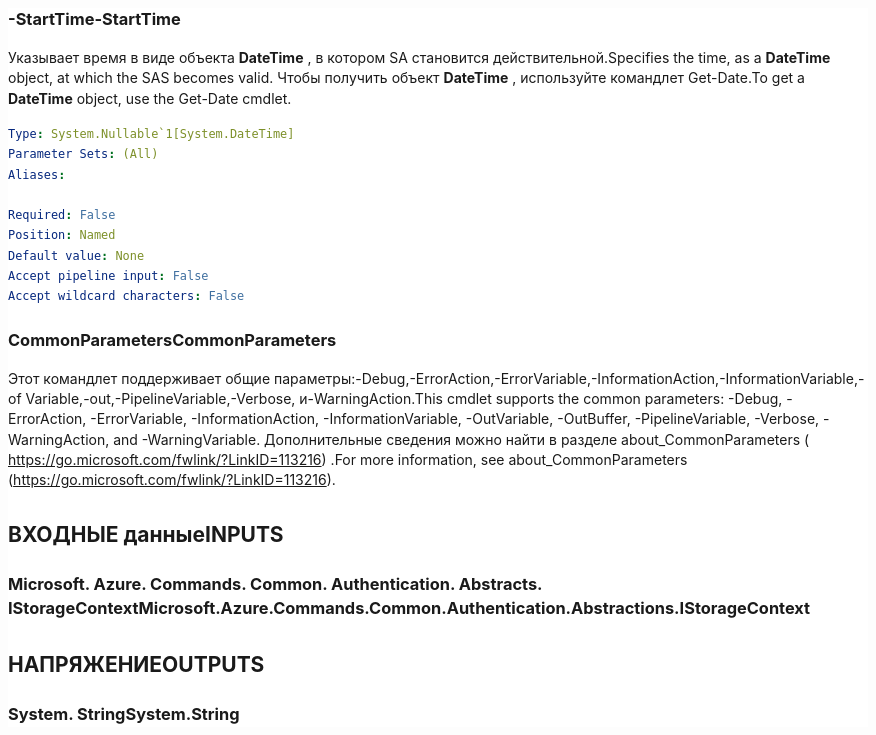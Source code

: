 ### <span data-ttu-id="5a7a0-149">-StartTime</span><span class="sxs-lookup"><span data-stu-id="5a7a0-149">-StartTime</span></span>
<span data-ttu-id="5a7a0-150">Указывает время в виде объекта **DateTime** , в котором SA становится действительной.</span><span class="sxs-lookup"><span data-stu-id="5a7a0-150">Specifies the time, as a **DateTime** object, at which the SAS becomes valid.</span></span>
<span data-ttu-id="5a7a0-151">Чтобы получить объект **DateTime** , используйте командлет Get-Date.</span><span class="sxs-lookup"><span data-stu-id="5a7a0-151">To get a **DateTime** object, use the Get-Date cmdlet.</span></span>

```yaml
Type: System.Nullable`1[System.DateTime]
Parameter Sets: (All)
Aliases:

Required: False
Position: Named
Default value: None
Accept pipeline input: False
Accept wildcard characters: False
```

### <span data-ttu-id="5a7a0-152">CommonParameters</span><span class="sxs-lookup"><span data-stu-id="5a7a0-152">CommonParameters</span></span>
<span data-ttu-id="5a7a0-153">Этот командлет поддерживает общие параметры:-Debug,-ErrorAction,-ErrorVariable,-InformationAction,-InformationVariable,-of Variable,-out,-PipelineVariable,-Verbose, и-WarningAction.</span><span class="sxs-lookup"><span data-stu-id="5a7a0-153">This cmdlet supports the common parameters: -Debug, -ErrorAction, -ErrorVariable, -InformationAction, -InformationVariable, -OutVariable, -OutBuffer, -PipelineVariable, -Verbose, -WarningAction, and -WarningVariable.</span></span> <span data-ttu-id="5a7a0-154">Дополнительные сведения можно найти в разделе about_CommonParameters ( https://go.microsoft.com/fwlink/?LinkID=113216) .</span><span class="sxs-lookup"><span data-stu-id="5a7a0-154">For more information, see about_CommonParameters (https://go.microsoft.com/fwlink/?LinkID=113216).</span></span>

## <span data-ttu-id="5a7a0-155">ВХОДНЫЕ данные</span><span class="sxs-lookup"><span data-stu-id="5a7a0-155">INPUTS</span></span>

### <span data-ttu-id="5a7a0-156">Microsoft. Azure. Commands. Common. Authentication. Abstracts. IStorageContext</span><span class="sxs-lookup"><span data-stu-id="5a7a0-156">Microsoft.Azure.Commands.Common.Authentication.Abstractions.IStorageContext</span></span>

## <span data-ttu-id="5a7a0-157">НАПРЯЖЕНИЕ</span><span class="sxs-lookup"><span data-stu-id="5a7a0-157">OUTPUTS</span></span>

### <span data-ttu-id="5a7a0-158">System. String</span><span class="sxs-lookup"><span data-stu-id="5a7a0-158">System.String</span></span>
